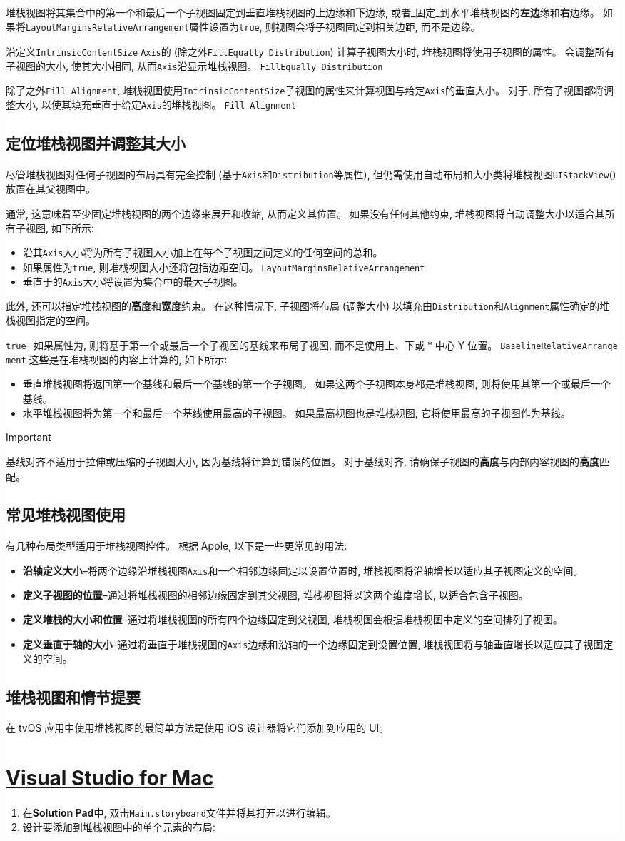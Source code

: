 堆栈视图将其集合中的第一个和最后一个子视图固定到垂直堆栈视图的**上**边缘和**下**边缘, 或者_固定_到水平堆栈视图的**左边**缘和**右**边缘。 如果将`LayoutMarginsRelativeArrangement`属性设置为`true`, 则视图会将子视图固定到相关边距, 而不是边缘。

沿定义`IntrinsicContentSize` `Axis`的 (除之外`FillEqually Distribution`) 计算子视图大小时, 堆栈视图将使用子视图的属性。 会调整所有子视图的大小, 使其大小相同, 从而`Axis`沿显示堆栈视图。 `FillEqually Distribution`

除了之外`Fill Alignment`, 堆栈视图使用`IntrinsicContentSize`子视图的属性来计算视图与给定`Axis`的垂直大小。 对于, 所有子视图都将调整大小, 以使其填充垂直于给定`Axis`的堆栈视图。 `Fill Alignment`

<a name="Positioning-and-Sizing-the-Stack-View" />

## <a name="positioning-and-sizing-the-stack-view"></a>定位堆栈视图并调整其大小

尽管堆栈视图对任何子视图的布局具有完全控制 (基于`Axis`和`Distribution`等属性), 但仍需使用自动布局和大小类将堆栈视图`UIStackView`() 放置在其父视图中。

通常, 这意味着至少固定堆栈视图的两个边缘来展开和收缩, 从而定义其位置。 如果没有任何其他约束, 堆栈视图将自动调整大小以适合其所有子视图, 如下所示:

* 沿其`Axis`大小将为所有子视图大小加上在每个子视图之间定义的任何空间的总和。
* 如果属性为`true`, 则堆栈视图大小还将包括边距空间。 `LayoutMarginsRelativeArrangement`
* 垂直于的`Axis`大小将设置为集合中的最大子视图。

此外, 还可以指定堆栈视图的**高度**和**宽度**约束。 在这种情况下, 子视图将布局 (调整大小) 以填充由`Distribution`和`Alignment`属性确定的堆栈视图指定的空间。

`true`-    如果属性为, 则将基于第一个或最后一个子视图的基线来布局子视图, 而不是使用上、下或 * 中心 Y 位置。 `BaselineRelativeArrangement` 这些是在堆栈视图的内容上计算的, 如下所示:

* 垂直堆栈视图将返回第一个基线和最后一个基线的第一个子视图。 如果这两个子视图本身都是堆栈视图, 则将使用其第一个或最后一个基线。
* 水平堆栈视图将为第一个和最后一个基线使用最高的子视图。 如果最高视图也是堆栈视图, 它将使用最高的子视图作为基线。

> [!IMPORTANT]
> 基线对齐不适用于拉伸或压缩的子视图大小, 因为基线将计算到错误的位置。 对于基线对齐, 请确保子视图的**高度**与内部内容视图的**高度**匹配。




<a name="Common-Stack-View-Uses" />

## <a name="common-stack-view-uses"></a>常见堆栈视图使用

有几种布局类型适用于堆栈视图控件。 根据 Apple, 以下是一些更常见的用法:

- **沿轴定义大小**–将两个边缘沿堆栈视图`Axis`和一个相邻边缘固定以设置位置时, 堆栈视图将沿轴增长以适应其子视图定义的空间。
*  **定义子视图的位置**–通过将堆栈视图的相邻边缘固定到其父视图, 堆栈视图将以这两个维度增长, 以适合包含子视图。
- **定义堆栈的大小和位置**–通过将堆栈视图的所有四个边缘固定到父视图, 堆栈视图会根据堆栈视图中定义的空间排列子视图。
*  **定义垂直于轴的大小**–通过将垂直于堆栈视图的`Axis`边缘和沿轴的一个边缘固定到设置位置, 堆栈视图将与轴垂直增长以适应其子视图定义的空间。

<a name="Stack-Views-and-Storyboards" />

## <a name="stack-views-and-storyboards"></a>堆栈视图和情节提要

在 tvOS 应用中使用堆栈视图的最简单方法是使用 iOS 设计器将它们添加到应用的 UI。

# <a name="visual-studio-for-mactabmacos"></a>[Visual Studio for Mac](#tab/macos)

1. 在**Solution Pad**中, 双击`Main.storyboard`文件并将其打开以进行编辑。
1. 设计要添加到堆栈视图中的单个元素的布局: 
